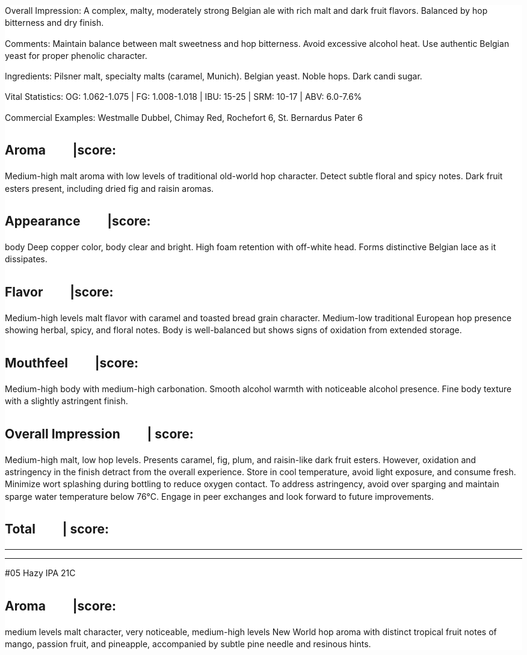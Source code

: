 Overall Impression: A complex, malty, moderately strong Belgian ale with rich malt and dark fruit flavors. Balanced by hop bitterness and dry finish.

Comments: Maintain balance between malt sweetness and hop bitterness. Avoid excessive alcohol heat. Use authentic Belgian yeast for proper phenolic character.

Ingredients: Pilsner malt, specialty malts (caramel, Munich). Belgian yeast. Noble hops. Dark candi sugar.

Vital Statistics: OG: 1.062-1.075 | FG: 1.008-1.018 | IBU: 15-25 | SRM: 10-17 | ABV: 6.0-7.6%

Commercial Examples: Westmalle Dubbel, Chimay Red, Rochefort 6, St. Bernardus Pater 6

## Aroma   $~~~~~~~$ |**score**: 
Medium-high malt aroma with low levels of traditional old-world hop character. Detect subtle floral and spicy notes. Dark fruit esters present, including dried fig and raisin aromas.

## Appearance $~~~~~~~$ |**score**: 
body Deep copper color, body clear and bright. High foam retention with off-white head. Forms distinctive Belgian lace as it dissipates.

## Flavor $~~~~~~~$ |**score**: 

Medium-high levels malt flavor with caramel and toasted bread grain character. Medium-low traditional European hop presence showing herbal, spicy, and floral notes. Body is well-balanced but shows signs of oxidation from extended storage.

## Mouthfeel $~~~~~~~$ |**score**: 
Medium-high body with medium-high carbonation. Smooth alcohol warmth with noticeable alcohol presence. Fine body texture with a slightly astringent finish.

## Overall Impression $~~~~~~~$ | **score**: 
Medium-high malt, low hop levels. Presents caramel, fig, plum, and raisin-like dark fruit esters. However, oxidation and astringency in the finish detract from the overall experience. Store in cool temperature, avoid light exposure, and consume fresh. Minimize wort splashing during bottling to reduce oxygen contact. To address astringency, avoid over sparging and maintain sparge water temperature below 76°C. Engage in peer exchanges and look forward to future improvements.

## Total $~~~~~~~$ | **score**: 

-------------------------------------------------
-----------------------------------------------
#05 Hazy IPA 21C

## Aroma   $~~~~~~~$ |**score**: 
medium levels malt character, very noticeable, medium-high levels New World hop aroma with distinct tropical fruit notes of mango, passion fruit, and pineapple, accompanied by subtle pine needle and resinous hints.

